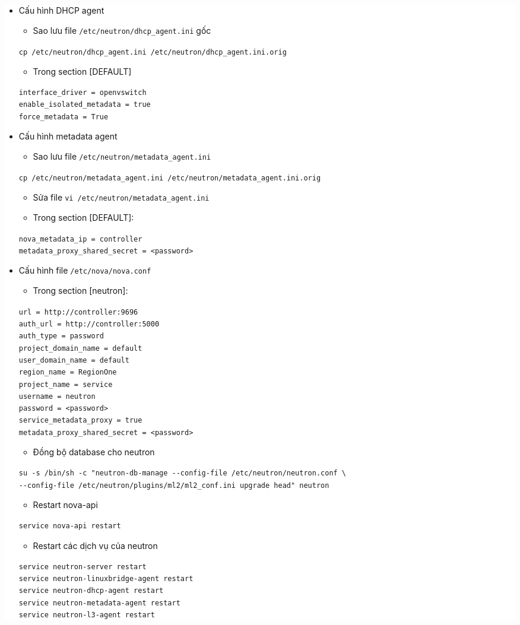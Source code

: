 - Cấu hình DHCP agent

    - Sao lưu file `/etc/neutron/dhcp_agent.ini` gốc
    ```
    cp /etc/neutron/dhcp_agent.ini /etc/neutron/dhcp_agent.ini.orig
    ```
    - Trong section [DEFAULT]
    ```
    interface_driver = openvswitch
    enable_isolated_metadata = true
    force_metadata = True
    ```

- Cấu hình metadata agent
    - Sao lưu file `/etc/neutron/metadata_agent.ini`
    ```
    cp /etc/neutron/metadata_agent.ini /etc/neutron/metadata_agent.ini.orig
    ```
    - Sửa file `vi /etc/neutron/metadata_agent.ini`

    - Trong section [DEFAULT]:
    ```
    nova_metadata_ip = controller
    metadata_proxy_shared_secret = <password>
    ```
- Cấu hình   file `/etc/nova/nova.conf`

    - Trong section [neutron]: 
    ```
    url = http://controller:9696
    auth_url = http://controller:5000
    auth_type = password
    project_domain_name = default
    user_domain_name = default
    region_name = RegionOne
    project_name = service
    username = neutron
    password = <password>
    service_metadata_proxy = true
    metadata_proxy_shared_secret = <password>
     ```

     -  Đồng bộ database cho neutron
     ```
    su -s /bin/sh -c "neutron-db-manage --config-file /etc/neutron/neutron.conf \
    --config-file /etc/neutron/plugins/ml2/ml2_conf.ini upgrade head" neutron
    ```
    - Restart nova-api
    ```
    service nova-api restart
    ```
    - Restart các dịch vụ của neutron
    ```
    service neutron-server restart
    service neutron-linuxbridge-agent restart
    service neutron-dhcp-agent restart
    service neutron-metadata-agent restart
    service neutron-l3-agent restart
    ```
